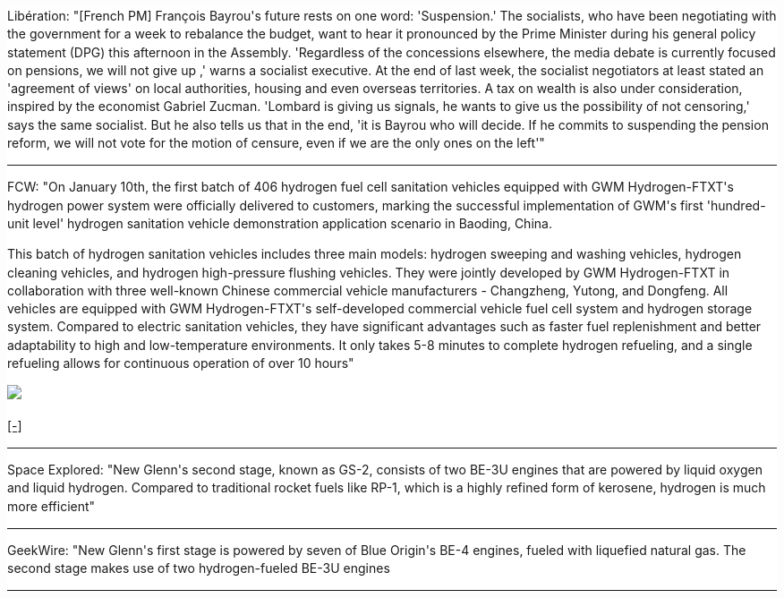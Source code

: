 
Libération: "[French PM] François Bayrou's future rests on one word:
'Suspension.'  The socialists, who have been negotiating with the
government for a week to rebalance the budget, want to hear it
pronounced by the Prime Minister during his general policy statement
(DPG) this afternoon in the Assembly. 'Regardless of the concessions
elsewhere, the media debate is currently focused on pensions, we will
not give up ,' warns a socialist executive. At the end of last week,
the socialist negotiators at least stated an 'agreement of views' on
local authorities, housing and even overseas territories. A tax on
wealth is also under consideration, inspired by the economist Gabriel
Zucman. 'Lombard is giving us signals, he wants to give us the
possibility of not censoring,' says the same socialist. But he also
tells us that in the end, 'it is Bayrou who will decide. If he commits
to suspending the pension reform, we will not vote for the motion of
censure, even if we are the only ones on the left'"

---

FCW: "On January 10th, the first batch of 406 hydrogen fuel cell
sanitation vehicles equipped with GWM Hydrogen-FTXT's hydrogen power
system were officially delivered to customers, marking the successful
implementation of GWM's first 'hundred-unit level' hydrogen sanitation
vehicle demonstration application scenario in Baoding, China.

This batch of hydrogen sanitation vehicles includes three main models:
hydrogen sweeping and washing vehicles, hydrogen cleaning vehicles,
and hydrogen high-pressure flushing vehicles. They were jointly
developed by GWM Hydrogen-FTXT in collaboration with three well-known
Chinese commercial vehicle manufacturers - Changzheng, Yutong, and
Dongfeng. All vehicles are equipped with GWM Hydrogen-FTXT's
self-developed commercial vehicle fuel cell system and hydrogen
storage system. Compared to electric sanitation vehicles, they have
significant advantages such as faster fuel replenishment and better
adaptability to high and low-temperature environments. It only takes
5-8 minutes to complete hydrogen refueling, and a single refueling
allows for continuous operation of over 10 hours"

<img width='340' src='https://s3.us-east-1.amazonaws.com/s3.ai.fuelcellsworks.com/gwm-hydrogen-ftxt-delivers-406-hydrogen-fuel-cell-sanitation-vehicles-2025-01-13T10%3A59%3A43-05%3A00-image.webp'/>

[[-]](https://fuelcellsworks.com/2025/01/13/fuel-cells/gwm-hydrogen-ftxt-delivers-406-hydrogen-fuel-cell-sanitation-vehicles)

---

Space Explored: "New Glenn's second stage, known as GS-2, consists of
two BE-3U engines that are powered by liquid oxygen and liquid
hydrogen. Compared to traditional rocket fuels like RP-1, which is a
highly refined form of kerosene, hydrogen is much more efficient"

---

GeekWire: "New Glenn's first stage is powered by seven of Blue
Origin's BE-4 engines, fueled with liquefied natural gas. The second
stage makes use of two hydrogen-fueled BE-3U engines

---